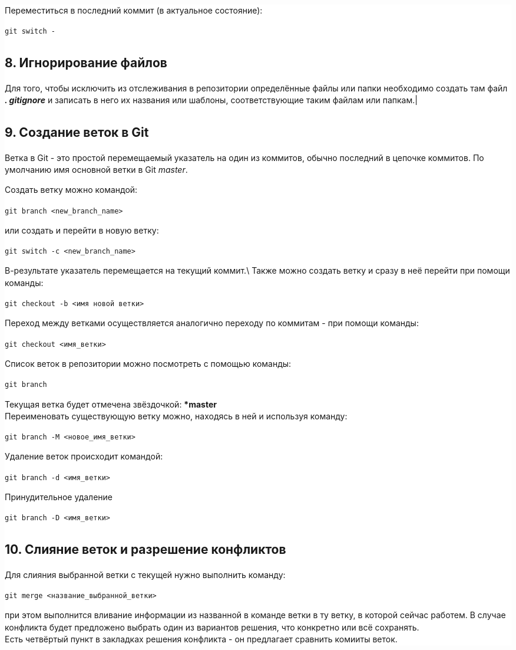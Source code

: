 Переместиться в последний коммит (в актуальное состояние):
```
git switch -
```
## 8. Игнорирование файлов
Для того, чтобы исключить из отслеживания в репозитории определённые файлы или папки необходимо создать там файл ***. gitignore*** и записать в него их названия или шаблоны, соответствующие таким файлам или папкам.|

## 9. Создание веток в Git
Ветка в Git - это простой перемещаемый указатель на один из коммитов, обычно последний в цепочке коммитов.
По умолчанию имя основной ветки в Git *master*.

Создать ветку можно командой:
```
git branch <new_branch_name>
```
или создать и перейти в новую ветку:
```
git switch -с <new_branch_name>
```
В-результате указатель перемещается на текущий коммит.\ 
Также можно создать ветку и сразу в неё перейти при помощи команды:
```
git checkout -b <имя новой ветки>
```
Переход между ветками осуществляется аналогично переходу по коммитам - при помощи команды:
```
git checkout <имя_ветки>
```
Список веток в репозитории можно посмотреть с помощью команды:
```
git branch
```
Текущая ветка будет отмечена звёздочкой:
**\*master**\
Переименовать существующую ветку можно, находясь в ней и используя команду:
```
git branch -M <новое_имя_ветки>
```
Удаление веток происходит командой:
```
git branch -d <имя_ветки>
```
Принудительное удаление
```
git branch -D <имя_ветки>
```

## 10. Слияние веток и разрешение конфликтов
Для слияния выбранной ветки с текущей нужно выполнить команду:
```
git merge <название_выбранной_ветки>
```
при этом выполнится вливание информации из названной в команде ветки в ту ветку, в которой сейчас работем.
В случае конфликта будет предложено выбрать один из вариантов решения, что конкретно или всё сохранять.\
Есть четвёртый пункт в закладках решения конфликта - он предлагает сравнить комииты веток.
